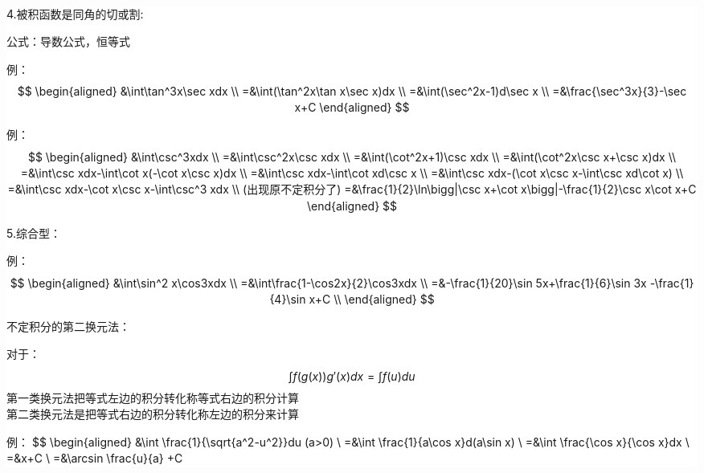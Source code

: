 4.被积函数是同角的切或割:

公式：导数公式，恒等式

例：
$$
\begin{aligned}
 &\int\tan^3x\sec xdx  \\
=&\int(\tan^2x\tan x\sec x)dx  \\
=&\int(\sec^2x-1)d\sec x  \\
=&\frac{\sec^3x}{3}-\sec x+C
\end{aligned}
$$

例：
$$
\begin{aligned}
 &\int\csc^3xdx  \\
=&\int\csc^2x\csc xdx  \\
=&\int(\cot^2x+1)\csc xdx  \\
=&\int(\cot^2x\csc x+\csc x)dx \\
=&\int\csc xdx-\int\cot x(-\cot x\csc x)dx \\
=&\int\csc xdx-\int\cot xd\csc x \\
=&\int\csc xdx-(\cot x\csc x-\int\csc xd\cot x) \\
=&\int\csc xdx-\cot x\csc x-\int\csc^3 xdx \\ (出现原不定积分了)
=&\frac{1}{2}\ln\bigg|\csc x+\cot x\bigg|-\frac{1}{2}\csc x\cot x+C
\end{aligned}
$$

5.综合型：

例：
$$
\begin{aligned}
 &\int\sin^2 x\cos3xdx  \\
=&\int\frac{1-\cos2x}{2}\cos3xdx  \\
=&-\frac{1}{20}\sin 5x+\frac{1}{6}\sin 3x -\frac{1}{4}\sin x+C \\
\end{aligned}
$$

不定积分的第二换元法：

对于：
$$
\int f(g(x))g'(x)dx=\int f(u)du
$$
第一类换元法把等式左边的积分转化称等式右边的积分计算\
第二类换元法是把等式右边的积分转化称左边的积分来计算

例：
$$
\begin{aligned}
 &\int \frac{1}{\sqrt{a^2-u^2}}du (a>0) \\
=&\int \frac{1}{a\cos x}d(a\sin x) \\
=&\int \frac{\cos x}{\cos x}dx \\
=&x+C \\
=&\arcsin \frac{u}{a} +C
